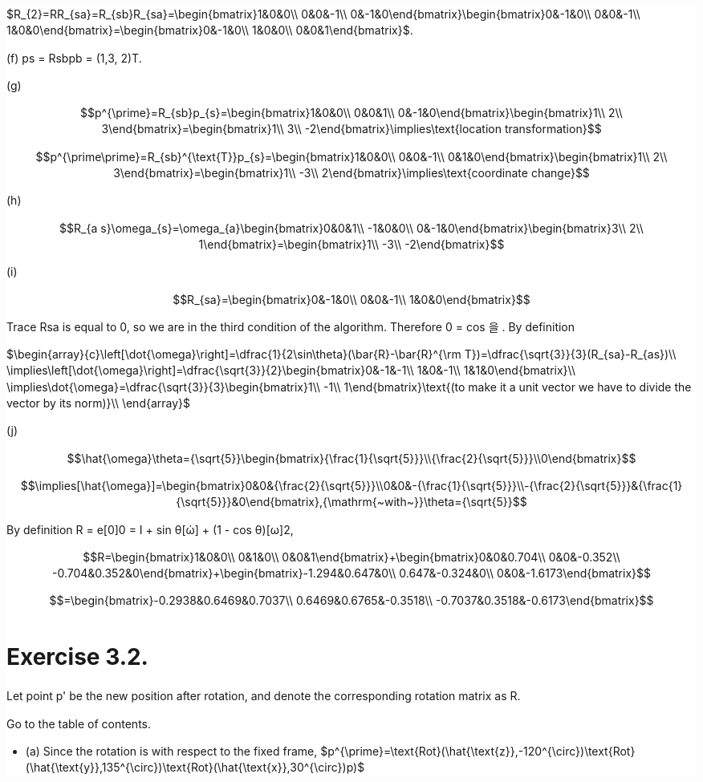 $R_{2}=RR_{sa}=R_{sb}R_{sa}=\begin{bmatrix}1&0&0\\ 0&0&-1\\ 0&-1&0\end{bmatrix}\begin{bmatrix}0&-1&0\\ 0&0&-1\\ 1&0&0\end{bmatrix}=\begin{bmatrix}0&-1&0\\ 1&0&0\\ 0&0&1\end{bmatrix}$.  
  

(f) ps = Rsbpb = (1,3, 2)T.

(g)

$$p^{\prime}=R_{sb}p_{s}=\begin{bmatrix}1&0&0\\ 0&0&1\\ 0&-1&0\end{bmatrix}\begin{bmatrix}1\\ 2\\ 3\end{bmatrix}=\begin{bmatrix}1\\ 3\\ -2\end{bmatrix}\implies\text{location transformation}$$
 
$$p^{\prime\prime}=R_{sb}^{\text{T}}p_{s}=\begin{bmatrix}1&0&0\\ 0&0&-1\\ 0&1&0\end{bmatrix}\begin{bmatrix}1\\ 2\\ 3\end{bmatrix}=\begin{bmatrix}1\\ -3\\ 2\end{bmatrix}\implies\text{coordinate change}$$

(h)

$$R_{a s}\omega_{s}=\omega_{a}\begin{bmatrix}0&0&1\\ -1&0&0\\ 0&-1&0\end{bmatrix}\begin{bmatrix}3\\ 2\\ 1\end{bmatrix}=\begin{bmatrix}1\\ -3\\ -2\end{bmatrix}$$

(i)

$$R_{sa}=\begin{bmatrix}0&-1&0\\ 0&0&-1\\ 1&0&0\end{bmatrix}$$

Trace Rsa is equal to 0, so we are in the third condition of the algorithm. Therefore 0 = cos 을 . By definition

  
$\begin{array}{c}\left[\dot{\omega}\right]=\dfrac{1}{2\sin\theta}(\bar{R}-\bar{R}^{\rm T})=\dfrac{\sqrt{3}}{3}(R_{sa}-R_{as})\\ \implies\left[\dot{\omega}\right]=\dfrac{\sqrt{3}}{2}\begin{bmatrix}0&-1&-1\\ 1&0&-1\\ 1&1&0\end{bmatrix}\\ \implies\dot{\omega}=\dfrac{\sqrt{3}}{3}\begin{bmatrix}1\\ -1\\ 1\end{bmatrix}\text{(to make it a unit vector we have to divide the vector by its norm)}\\ \end{array}$

(j)

$$\hat{\omega}\theta={\sqrt{5}}\begin{bmatrix}{\frac{1}{\sqrt{5}}}\\{\frac{2}{\sqrt{5}}}\\0\end{bmatrix}$$
  

$$\implies[\hat{\omega}]=\begin{bmatrix}0&0&{\frac{2}{\sqrt{5}}}\\0&0&-{\frac{1}{\sqrt{5}}}\\-{\frac{2}{\sqrt{5}}}&{\frac{1}{\sqrt{5}}}&0\end{bmatrix},{\mathrm{~with~}}\theta={\sqrt{5}}$$

By definition R = e[0]0 = I + sin θ[ώ] + (1 - cos θ)[ω]2,

$$R=\begin{bmatrix}1&0&0\\ 0&1&0\\ 0&0&1\end{bmatrix}+\begin{bmatrix}0&0&0.704\\ 0&0&-0.352\\ -0.704&0.352&0\end{bmatrix}+\begin{bmatrix}-1.294&0.647&0\\ 0.647&-0.324&0\\ 0&0&-1.6173\end{bmatrix}$$
 
$$=\begin{bmatrix}-0.2938&0.6469&0.7037\\ 0.6469&0.6765&-0.3518\\ -0.7037&0.3518&-0.6173\end{bmatrix}$$

# Exercise 3.2.

Let point p' be the new position after rotation, and denote the corresponding rotation matrix as R.

Go to the table of contents.

- (a) Since the rotation is with respect to the fixed frame,
$p^{\prime}=\text{Rot}(\hat{\text{z}},-120^{\circ})\text{Rot}(\hat{\text{y}},135^{\circ})\text{Rot}(\hat{\text{x}},30^{\circ})p)$  
  